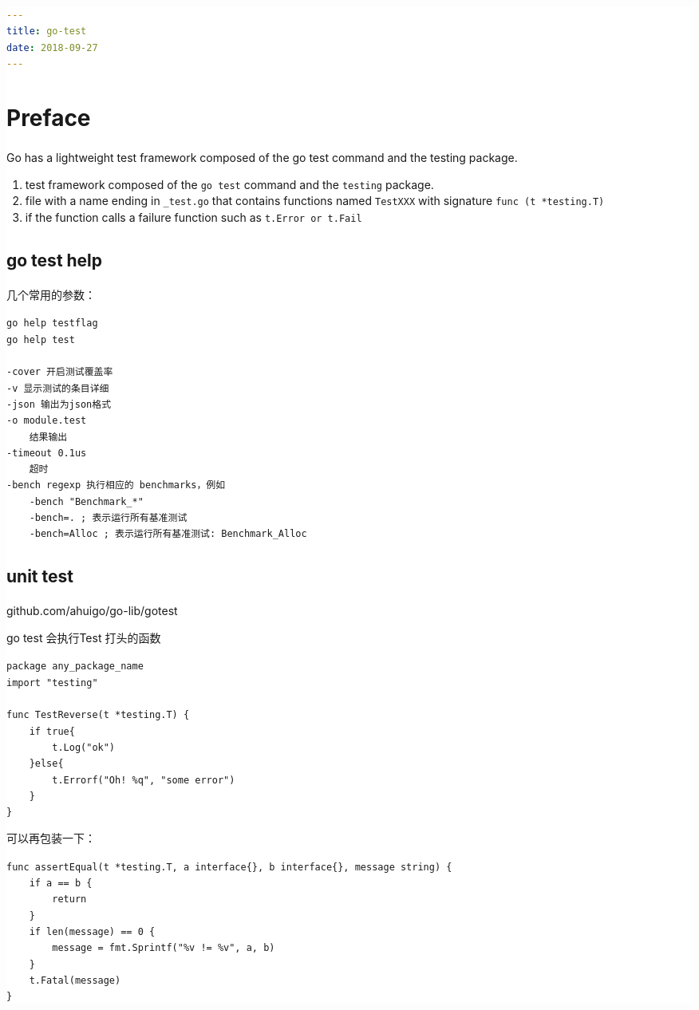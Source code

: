 ```yaml
---
title: go-test
date: 2018-09-27
---
```

# Preface
Go has a lightweight test framework composed of the go test command and the testing package.

1. test framework composed of the `go test` command and the `testing` package.
2. file with a name ending in `_test.go` that contains functions named `TestXXX` with signature `func (t *testing.T)`
3. if the function calls a failure function such as `t.Error or t.Fail`

## go test help
几个常用的参数： 

    go help testflag
    go help test

    -cover 开启测试覆盖率
    -v 显示测试的条目详细
    -json 输出为json格式
    -o module.test 
        结果输出
    -timeout 0.1us
        超时
    -bench regexp 执行相应的 benchmarks，例如
        -bench "Benchmark_*"
        -bench=. ; 表示运行所有基准测试
        -bench=Alloc ; 表示运行所有基准测试: Benchmark_Alloc

## unit test
github.com/ahuigo/go-lib/gotest

go test 会执行Test 打头的函数

    package any_package_name
    import "testing"

    func TestReverse(t *testing.T) {
        if true{
            t.Log("ok")
        }else{
            t.Errorf("Oh! %q", "some error")
        }
    }

可以再包装一下：

    func assertEqual(t *testing.T, a interface{}, b interface{}, message string) {
        if a == b {
            return
        }
        if len(message) == 0 {
            message = fmt.Sprintf("%v != %v", a, b)
        }
        t.Fatal(message)
    }
